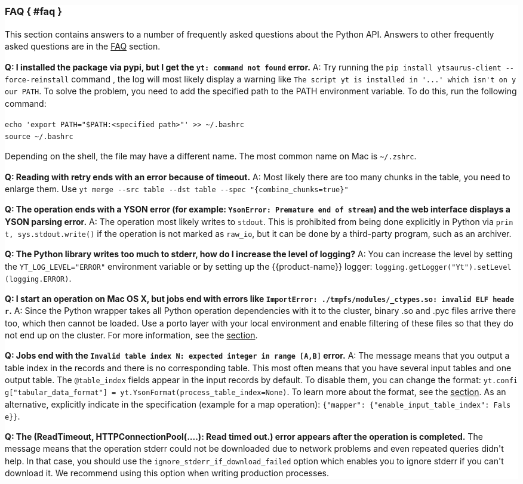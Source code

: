 ### FAQ { #faq }

This section contains answers to a number of frequently asked questions about the Python API. Answers to other frequently asked questions are in the [FAQ](../../../faq/faq.md) section.

**Q: I installed the package via pypi, but I get the `yt: command not found` error.**
A: Try running the
`pip install ytsaurus-client --force-reinstall` command
, the log will most likely display a warning like `The script yt is installed in '...' which isn't on your PATH`. To solve the problem, you need to add the specified path to the PATH environment variable. To do this, run the following command:

```
echo 'export PATH="$PATH:<specified path>"' >> ~/.bashrc
source ~/.bashrc
```
Depending on the shell, the file may have a different name. The most common name on Mac is `~/.zshrc`.

**Q: Reading with retry ends with an error because of timeout.**
A: Most likely there are too many chunks in the table, you need to enlarge them. Use `yt merge --src table --dst table --spec "{combine_chunks=true}"`

**Q: The operation ends with a YSON error (for example: `YsonError: Premature end of stream`) and the web interface displays a YSON parsing error.**
A: The operation most likely writes to `stdout`. This is prohibited from being done explicitly in Python via `print, sys.stdout.write()` if the operation is not marked as `raw_io`, but it can be done by a third-party program, such as an archiver.

**Q: The Python library writes too much to stderr, how do I increase the level of logging?**
A: You can increase the level by setting the `YT_LOG_LEVEL="ERROR"` environment variable or by setting up the {{product-name}} logger: `logging.getLogger("Yt").setLevel(logging.ERROR)`.

**Q:  I start an operation on Mac OS X, but jobs end with errors like `ImportError: ./tmpfs/modules/_ctypes.so: invalid ELF header`.**
A: Since the Python wrapper takes all Python operation dependencies with it to the cluster, binary .so and .pyc files arrive there too, which then cannot be loaded. Use a porto layer with your local environment and enable filtering of these files so that they do not end up on the cluster. For more information, see the [section](../../../api/python/userdoc.md#porto_layers).

**Q: Jobs end with the `Invalid table index N: expected integer in range [A,B]` error.**
A: The message means that you output a table index in the records and there is no corresponding table. This most often means that you have several input tables and one output table. The `@table_index` fields appear in the input records by default. To disable them, you can change the format: `yt.config["tabular_data_format"] = yt.YsonFormat(process_table_index=None)`. To learn more about the format, see the [section](../../../api/python/userdoc.md#python_formats). As an alternative, explicitly indicate in the specification (example for a map operation): `{"mapper": {"enable_input_table_index": False}}`.

**Q: The (ReadTimeout, HTTPConnectionPool(....): Read timed out.) error appears after the operation is completed.**
The message means that the operation stderr could not be downloaded due to network problems and even repeated queries didn't help. In that case, you should use the `ignore_stderr_if_download_failed` option which enables you to ignore stderr if you can't download it. We recommend using this option when writing production processes.
